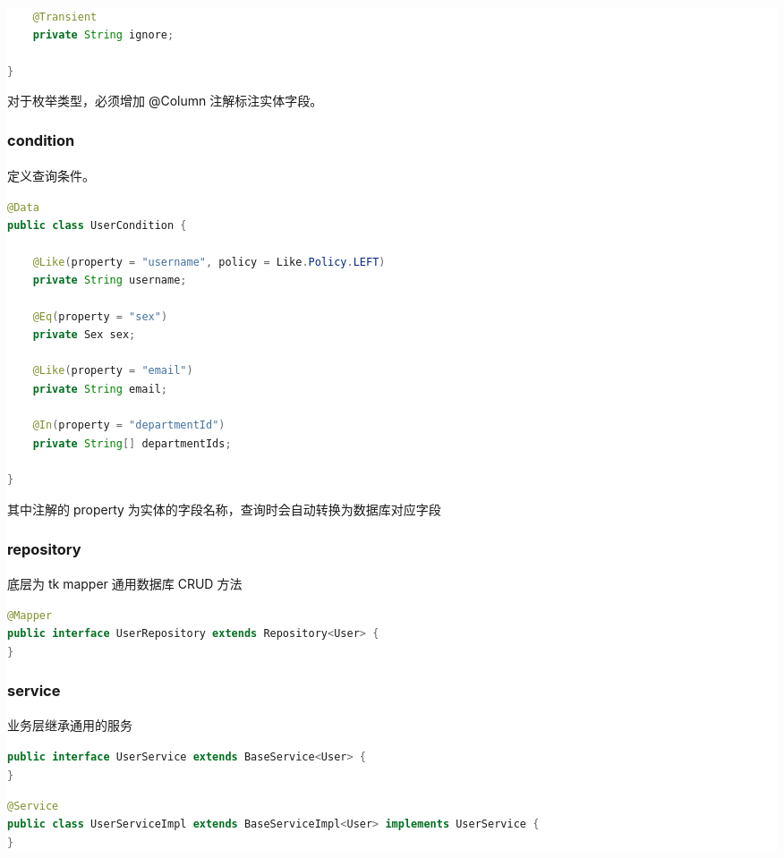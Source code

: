 ```java
    @Transient
    private String ignore;

}
```

对于枚举类型，必须增加 @Column 注解标注实体字段。

### condition

定义查询条件。

```java
@Data
public class UserCondition {

    @Like(property = "username", policy = Like.Policy.LEFT)
    private String username;

    @Eq(property = "sex")
    private Sex sex;

    @Like(property = "email")
    private String email;

    @In(property = "departmentId")
    private String[] departmentIds;

}
```

其中注解的 property 为实体的字段名称，查询时会自动转换为数据库对应字段

### repository

底层为 tk mapper 通用数据库 CRUD 方法

```java
@Mapper
public interface UserRepository extends Repository<User> {
}
```

### service

业务层继承通用的服务

```java
public interface UserService extends BaseService<User> {
}
```

```java
@Service
public class UserServiceImpl extends BaseServiceImpl<User> implements UserService {
}
```
